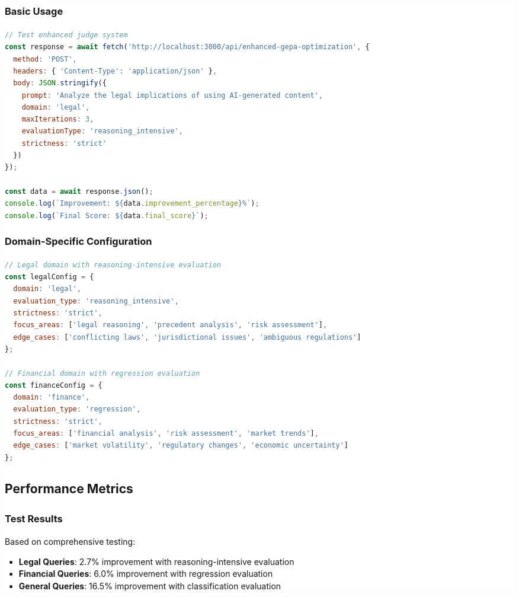 ### Basic Usage

```javascript
// Test enhanced judge system
const response = await fetch('http://localhost:3000/api/enhanced-gepa-optimization', {
  method: 'POST',
  headers: { 'Content-Type': 'application/json' },
  body: JSON.stringify({
    prompt: 'Analyze the legal implications of using AI-generated content',
    domain: 'legal',
    maxIterations: 3,
    evaluationType: 'reasoning_intensive',
    strictness: 'strict'
  })
});

const data = await response.json();
console.log(`Improvement: ${data.improvement_percentage}%`);
console.log(`Final Score: ${data.final_score}`);
```

### Domain-Specific Configuration

```javascript
// Legal domain with reasoning-intensive evaluation
const legalConfig = {
  domain: 'legal',
  evaluation_type: 'reasoning_intensive',
  strictness: 'strict',
  focus_areas: ['legal reasoning', 'precedent analysis', 'risk assessment'],
  edge_cases: ['conflicting laws', 'jurisdictional issues', 'ambiguous regulations']
};

// Financial domain with regression evaluation
const financeConfig = {
  domain: 'finance',
  evaluation_type: 'regression',
  strictness: 'strict',
  focus_areas: ['financial analysis', 'risk assessment', 'market trends'],
  edge_cases: ['market volatility', 'regulatory changes', 'economic uncertainty']
};
```

## Performance Metrics

### Test Results

Based on comprehensive testing:

- **Legal Queries**: 2.7% improvement with reasoning-intensive evaluation
- **Financial Queries**: 6.0% improvement with regression evaluation
- **General Queries**: 16.5% improvement with classification evaluation
